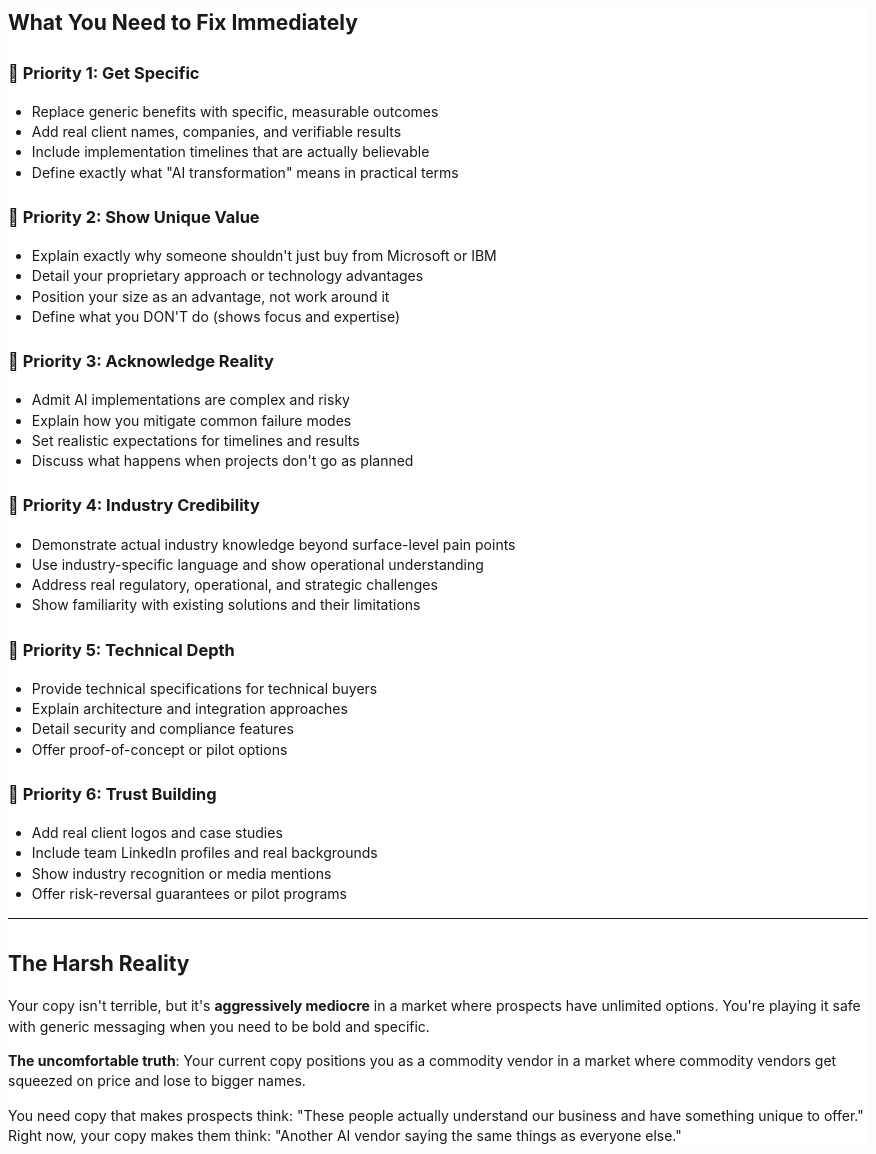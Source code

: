## What You Need to Fix Immediately

### 🔧 **Priority 1: Get Specific**
- Replace generic benefits with specific, measurable outcomes
- Add real client names, companies, and verifiable results
- Include implementation timelines that are actually believable
- Define exactly what "AI transformation" means in practical terms

### 🔧 **Priority 2: Show Unique Value**
- Explain exactly why someone shouldn't just buy from Microsoft or IBM
- Detail your proprietary approach or technology advantages
- Position your size as an advantage, not work around it
- Define what you DON'T do (shows focus and expertise)

### 🔧 **Priority 3: Acknowledge Reality**
- Admit AI implementations are complex and risky
- Explain how you mitigate common failure modes
- Set realistic expectations for timelines and results
- Discuss what happens when projects don't go as planned

### 🔧 **Priority 4: Industry Credibility**
- Demonstrate actual industry knowledge beyond surface-level pain points
- Use industry-specific language and show operational understanding
- Address real regulatory, operational, and strategic challenges
- Show familiarity with existing solutions and their limitations

### 🔧 **Priority 5: Technical Depth**
- Provide technical specifications for technical buyers
- Explain architecture and integration approaches
- Detail security and compliance features
- Offer proof-of-concept or pilot options

### 🔧 **Priority 6: Trust Building**
- Add real client logos and case studies
- Include team LinkedIn profiles and real backgrounds
- Show industry recognition or media mentions
- Offer risk-reversal guarantees or pilot programs

---

## The Harsh Reality

Your copy isn't terrible, but it's **aggressively mediocre** in a market where prospects have unlimited options. You're playing it safe with generic messaging when you need to be bold and specific.

**The uncomfortable truth**: Your current copy positions you as a commodity vendor in a market where commodity vendors get squeezed on price and lose to bigger names.

You need copy that makes prospects think: "These people actually understand our business and have something unique to offer." Right now, your copy makes them think: "Another AI vendor saying the same things as everyone else."
